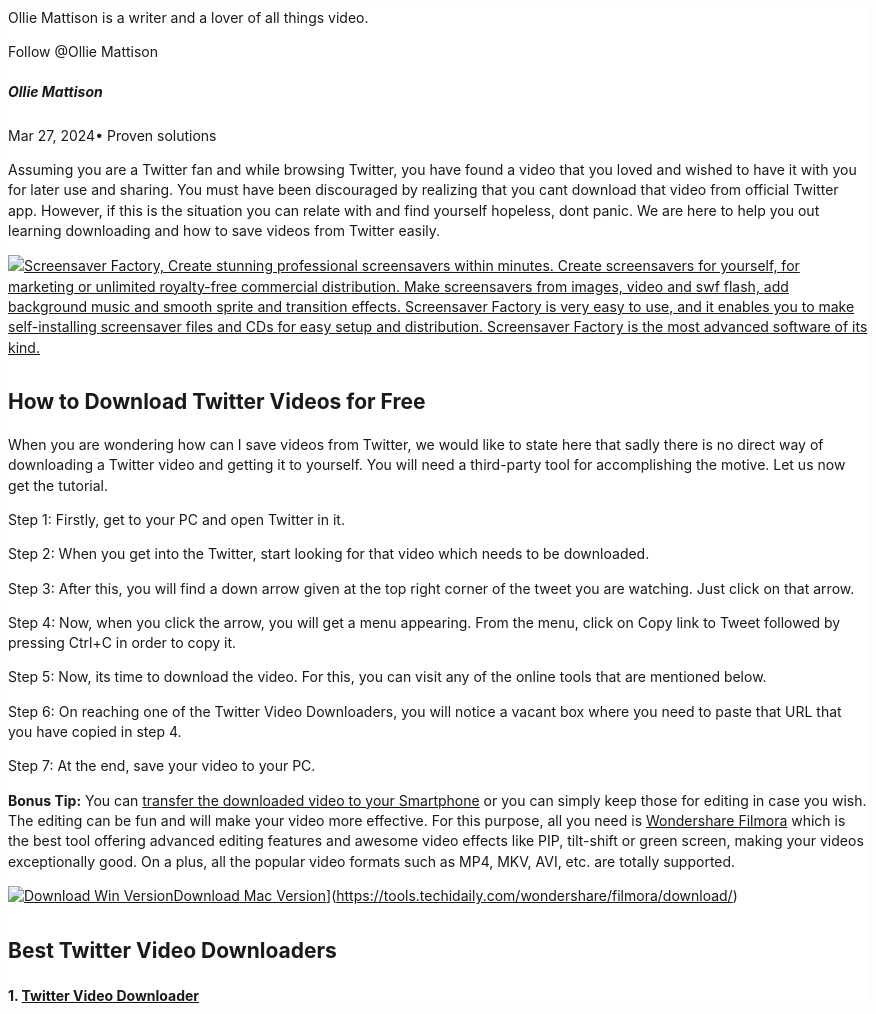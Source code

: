 Ollie Mattison is a writer and a lover of all things video.

Follow @Ollie Mattison

##### Ollie Mattison

 Mar 27, 2024• Proven solutions

 Assuming you are a Twitter fan and while browsing Twitter, you have found a video that you loved and wished to have it with you for later use and sharing. You must have been discouraged by realizing that you cant download that video from official Twitter app. However, if this is the situation you can relate with and find yourself hopeless, dont panic. We are here to help you out learning downloading and how to save videos from Twitter easily.


<a href="https://secure.2checkout.com/order/checkout.php?PRODS=194977&QTY=1&AFFILIATE=108875&CART=1"><img src="https://www.blumentals.net/scrfactory/images/screensaver-software.png" border="0">Screensaver Factory, Create stunning professional screensavers within minutes. Create screensavers for yourself, for marketing or unlimited royalty-free commercial distribution. Make screensavers from images, video and swf flash, add background music and smooth sprite and transition effects. Screensaver Factory is very easy to use, and it enables you to make self-installing screensaver files and CDs for easy setup and distribution. Screensaver Factory is the most advanced software of its kind.</a>

## How to Download Twitter Videos for Free

 When you are wondering how can I save videos from Twitter, we would like to state here that sadly there is no direct way of downloading a Twitter video and getting it to yourself. You will need a third-party tool for accomplishing the motive. Let us now get the tutorial.

 Step 1: Firstly, get to your PC and open Twitter in it.

 Step 2: When you get into the Twitter, start looking for that video which needs to be downloaded.

 Step 3: After this, you will find a down arrow given at the top right corner of the tweet you are watching. Just click on that arrow.

 Step 4: Now, when you click the arrow, you will get a menu appearing. From the menu, click on Copy link to Tweet followed by pressing Ctrl+C in order to copy it.

 Step 5: Now, its time to download the video. For this, you can visit any of the online tools that are mentioned below.

 Step 6: On reaching one of the Twitter Video Downloaders, you will notice a vacant box where you need to paste that URL that you have copied in step 4.

 Step 7: At the end, save your video to your PC.

**Bonus Tip:** You can [transfer the downloaded video to your Smartphone](https://tools.techidaily.com/wondershare/filmora/download/) or you can simply keep those for editing in case you wish. The editing can be fun and will make your video more effective. For this purpose, all you need is [Wondershare Filmora](https://tools.techidaily.com/wondershare/filmora/download/) which is the best tool offering advanced editing features and awesome video effects like PIP, tilt-shift or green screen, making your videos exceptionally good. On a plus, all the popular video formats such as MP4, MKV, AVI, etc. are totally supported.

[![Download Win Version](https://images.wondershare.com/filmora/guide/download-btn-win.jpg)](https://tools.techidaily.com/wondershare/filmora/download/)[Download Mac Version](https://images.wondershare.com/filmora/guide/download-btn-mac.jpg)](https://tools.techidaily.com/wondershare/filmora/download/)

## Best Twitter Video Downloaders

#### 1\. [Twitter Video Downloader](http://twittervideodownloader.com/)
